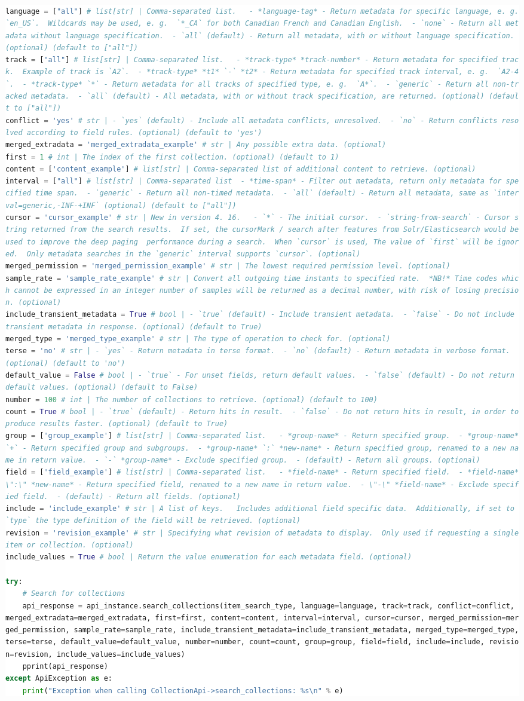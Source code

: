 ```python
language = ["all"] # list[str] | Comma-separated list.   - *language-tag* - Return metadata for specific language, e. g.  `en_US`.  Wildcards may be used, e. g.  `*_CA` for both Canadian French and Canadian English.  - `none` - Return all metadata without language specification.  - `all` (default) - Return all metadata, with or without language specification. (optional) (default to ["all"])
track = ["all"] # list[str] | Comma-separated list.   - *track-type* *track-number* - Return metadata for specified track.  Example of track is `A2`.  - *track-type* *t1* `-` *t2* - Return metadata for specified track interval, e. g.  `A2-4`.  - *track-type* `*` - Return metadata for all tracks of specified type, e. g.  `A*`.  - `generic` - Return all non-tracked metadata.  - `all` (default) - All metadata, with or without track specification, are returned. (optional) (default to ["all"])
conflict = 'yes' # str | - `yes` (default) - Include all metadata conflicts, unresolved.  - `no` - Return conflicts resolved according to field rules. (optional) (default to 'yes')
merged_extradata = 'merged_extradata_example' # str | Any possible extra data. (optional)
first = 1 # int | The index of the first collection. (optional) (default to 1)
content = ['content_example'] # list[str] | Comma-separated list of additional content to retrieve. (optional)
interval = ["all"] # list[str] | Comma-separated list  - *time-span* - Filter out metadata, return only metadata for specified time span.  - `generic` - Return all non-timed metadata.  - `all` (default) - Return all metadata, same as `interval=generic,-INF-+INF` (optional) (default to ["all"])
cursor = 'cursor_example' # str | New in version 4. 16.   - `*` - The initial cursor.  - `string-from-search` - Cursor string returned from the search results.  If set, the cursorMark / search after features from Solr/Elasticsearch would be used to improve the deep paging  performance during a search.  When `cursor` is used, The value of `first` will be ignored.  Only metadata searches in the `generic` interval supports `cursor`. (optional)
merged_permission = 'merged_permission_example' # str | The lowest required permission level. (optional)
sample_rate = 'sample_rate_example' # str | Convert all outgoing time instants to specified rate.  *NB!* Time codes which cannot be expressed in an integer number of samples will be returned as a decimal number, with risk of losing precision. (optional)
include_transient_metadata = True # bool | - `true` (default) - Include transient metadata.  - `false` - Do not include transient metadata in response. (optional) (default to True)
merged_type = 'merged_type_example' # str | The type of operation to check for. (optional)
terse = 'no' # str | - `yes` - Return metadata in terse format.  - `no` (default) - Return metadata in verbose format. (optional) (default to 'no')
default_value = False # bool | - `true` - For unset fields, return default values.  - `false` (default) - Do not return default values. (optional) (default to False)
number = 100 # int | The number of collections to retrieve. (optional) (default to 100)
count = True # bool | - `true` (default) - Return hits in result.  - `false` - Do not return hits in result, in order to produce results faster. (optional) (default to True)
group = ['group_example'] # list[str] | Comma-separated list.   - *group-name* - Return specified group.  - *group-name* `+` - Return specified group and subgroups.  - *group-name* `:` *new-name* - Return specified group, renamed to a new name in return value.  - `-` *group-name* - Exclude specified group.  - (default) - Return all groups. (optional)
field = ['field_example'] # list[str] | Comma-separated list.   - *field-name* - Return specified field.  - *field-name* \":\" *new-name* - Return specified field, renamed to a new name in return value.  - \"-\" *field-name* - Exclude specified field.  - (default) - Return all fields. (optional)
include = 'include_example' # str | A list of keys.   Includes additional field specific data.  Additionally, if set to `type` the type definition of the field will be retrieved. (optional)
revision = 'revision_example' # str | Specifying what revision of metadata to display.  Only used if requesting a single item or collection. (optional)
include_values = True # bool | Return the value enumeration for each metadata field. (optional)

try:
    # Search for collections
    api_response = api_instance.search_collections(item_search_type, language=language, track=track, conflict=conflict, merged_extradata=merged_extradata, first=first, content=content, interval=interval, cursor=cursor, merged_permission=merged_permission, sample_rate=sample_rate, include_transient_metadata=include_transient_metadata, merged_type=merged_type, terse=terse, default_value=default_value, number=number, count=count, group=group, field=field, include=include, revision=revision, include_values=include_values)
    pprint(api_response)
except ApiException as e:
    print("Exception when calling CollectionApi->search_collections: %s\n" % e)
```